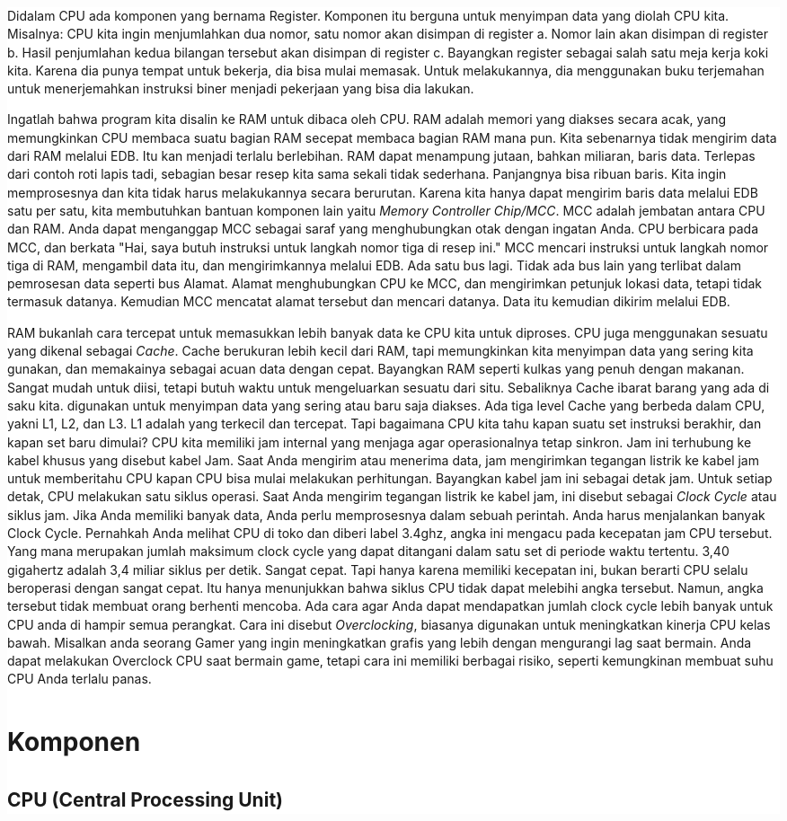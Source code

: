 Didalam CPU ada komponen yang bernama Register. Komponen itu berguna untuk menyimpan data yang diolah CPU kita. Misalnya: CPU kita ingin menjumlahkan dua nomor, satu nomor akan disimpan di register a. Nomor lain akan disimpan di register b. Hasil penjumlahan kedua bilangan tersebut akan disimpan di register c. Bayangkan register sebagai salah satu meja kerja koki kita. Karena dia punya tempat untuk bekerja, dia bisa mulai memasak. Untuk melakukannya, dia menggunakan buku terjemahan untuk menerjemahkan instruksi biner menjadi pekerjaan yang bisa dia lakukan.

Ingatlah bahwa program kita disalin ke RAM untuk dibaca oleh CPU. RAM adalah memori yang diakses secara acak, yang memungkinkan CPU membaca suatu bagian RAM secepat membaca bagian RAM mana pun. Kita sebenarnya tidak mengirim data dari RAM melalui EDB. Itu kan menjadi terlalu berlebihan. RAM dapat menampung jutaan, bahkan miliaran, baris data. Terlepas dari contoh roti lapis tadi, sebagian besar resep kita sama sekali tidak sederhana. Panjangnya bisa ribuan baris. Kita ingin memprosesnya dan kita tidak harus melakukannya secara berurutan. Karena kita hanya dapat mengirim baris data melalui EDB satu per satu, kita membutuhkan bantuan komponen lain yaitu *Memory Controller Chip/MCC*. MCC adalah jembatan antara CPU dan RAM. Anda dapat menganggap MCC sebagai saraf yang menghubungkan otak dengan ingatan Anda. CPU berbicara pada MCC, dan berkata "Hai, saya butuh instruksi untuk langkah nomor tiga di resep ini." MCC mencari instruksi untuk langkah nomor tiga di RAM, mengambil data itu, dan mengirimkannya melalui EDB. Ada satu bus lagi. Tidak ada bus lain yang terlibat dalam pemrosesan data seperti bus Alamat. Alamat menghubungkan CPU ke MCC, dan mengirimkan petunjuk lokasi data, tetapi tidak termasuk datanya. Kemudian MCC mencatat alamat tersebut dan mencari datanya. Data itu kemudian dikirim melalui EDB.

RAM bukanlah cara tercepat untuk memasukkan lebih banyak data ke CPU kita untuk diproses. CPU juga menggunakan sesuatu yang dikenal sebagai *Cache*. Cache berukuran lebih kecil dari RAM, tapi memungkinkan kita menyimpan data yang sering kita gunakan, dan memakainya sebagai acuan data dengan cepat. Bayangkan RAM seperti kulkas yang penuh dengan makanan. Sangat mudah untuk diisi, tetapi butuh waktu untuk mengeluarkan sesuatu dari situ. Sebaliknya Cache ibarat barang yang ada di saku kita. digunakan untuk menyimpan data yang sering atau baru saja diakses. Ada tiga level Cache yang berbeda dalam CPU, yakni L1, L2, dan L3. L1 adalah yang terkecil dan tercepat. Tapi bagaimana CPU kita tahu kapan suatu set instruksi berakhir, dan kapan set baru dimulai? CPU kita memiliki jam internal yang menjaga agar operasionalnya tetap sinkron. Jam ini terhubung ke kabel khusus yang disebut kabel Jam. Saat Anda mengirim atau menerima data, jam mengirimkan tegangan listrik ke kabel jam untuk memberitahu CPU kapan CPU bisa mulai melakukan perhitungan. Bayangkan kabel jam ini sebagai detak jam. Untuk setiap detak, CPU melakukan satu siklus operasi. Saat Anda mengirim tegangan listrik ke kabel jam, ini disebut sebagai *Clock Cycle* atau siklus jam. Jika Anda memiliki banyak data, Anda perlu memprosesnya dalam sebuah perintah. Anda harus menjalankan banyak Clock Cycle. Pernahkah Anda melihat CPU di toko dan diberi label 3.4ghz, angka ini mengacu pada kecepatan jam CPU tersebut. Yang mana merupakan jumlah maksimum clock cycle yang dapat ditangani dalam satu set di periode waktu tertentu. 3,40 gigahertz adalah 3,4 miliar siklus per detik. Sangat cepat. Tapi hanya karena memiliki kecepatan ini, bukan berarti CPU selalu beroperasi dengan sangat cepat. Itu hanya menunjukkan bahwa siklus CPU tidak dapat melebihi angka tersebut. Namun, angka tersebut tidak membuat orang berhenti mencoba. Ada cara agar Anda dapat mendapatkan jumlah clock cycle lebih banyak untuk CPU anda di hampir semua perangkat. Cara ini disebut *Overclocking*, biasanya digunakan untuk meningkatkan kinerja CPU kelas bawah. Misalkan anda seorang Gamer yang ingin meningkatkan grafis yang lebih dengan mengurangi lag saat bermain. Anda dapat melakukan Overclock CPU saat bermain game, tetapi cara ini memiliki berbagai risiko, seperti kemungkinan membuat suhu CPU Anda terlalu panas.

# Komponen

## CPU (Central Processing Unit)

